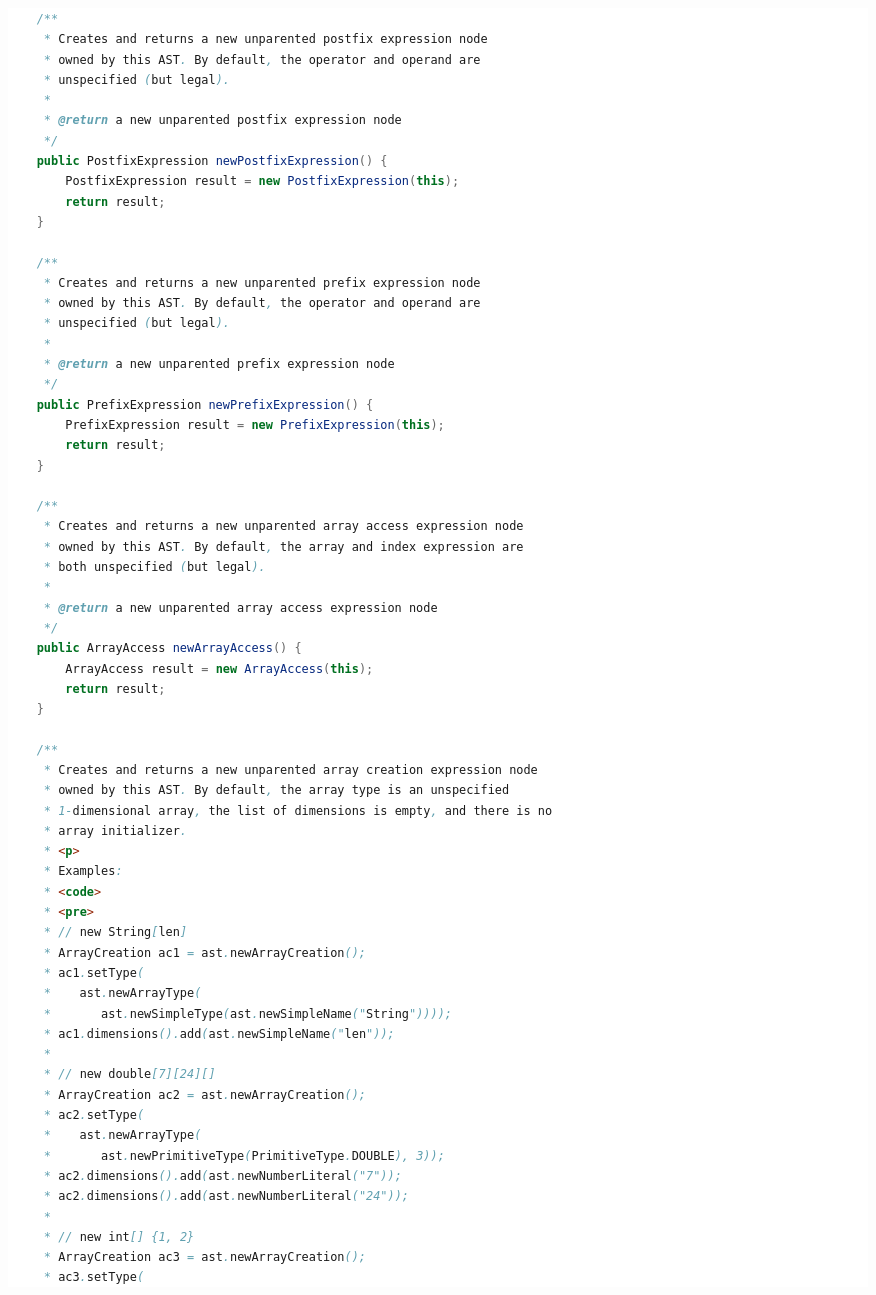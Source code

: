 ```java
	/**
	 * Creates and returns a new unparented postfix expression node 
	 * owned by this AST. By default, the operator and operand are 
	 * unspecified (but legal).
	 * 
	 * @return a new unparented postfix expression node
	 */
	public PostfixExpression newPostfixExpression() {
		PostfixExpression result = new PostfixExpression(this);
		return result;
	}

	/**
	 * Creates and returns a new unparented prefix expression node 
	 * owned by this AST. By default, the operator and operand are 
	 * unspecified (but legal).
	 * 
	 * @return a new unparented prefix expression node
	 */
	public PrefixExpression newPrefixExpression() {
		PrefixExpression result = new PrefixExpression(this);
		return result;
	}

	/**
	 * Creates and returns a new unparented array access expression node 
	 * owned by this AST. By default, the array and index expression are 
	 * both unspecified (but legal).
	 * 
	 * @return a new unparented array access expression node
	 */
	public ArrayAccess newArrayAccess() {
		ArrayAccess result = new ArrayAccess(this);
		return result;
	}

	/**
	 * Creates and returns a new unparented array creation expression node 
	 * owned by this AST. By default, the array type is an unspecified
	 * 1-dimensional array, the list of dimensions is empty, and there is no
	 * array initializer.
	 * <p>
	 * Examples:
	 * <code>
	 * <pre>
	 * // new String[len]
	 * ArrayCreation ac1 = ast.newArrayCreation();
	 * ac1.setType(
	 *    ast.newArrayType(
	 *       ast.newSimpleType(ast.newSimpleName("String"))));
	 * ac1.dimensions().add(ast.newSimpleName("len"));
     *
	 * // new double[7][24][]
	 * ArrayCreation ac2 = ast.newArrayCreation();
	 * ac2.setType(
	 *    ast.newArrayType(
	 *       ast.newPrimitiveType(PrimitiveType.DOUBLE), 3));
	 * ac2.dimensions().add(ast.newNumberLiteral("7"));
	 * ac2.dimensions().add(ast.newNumberLiteral("24"));
	 *
	 * // new int[] {1, 2}
	 * ArrayCreation ac3 = ast.newArrayCreation();
	 * ac3.setType(
```